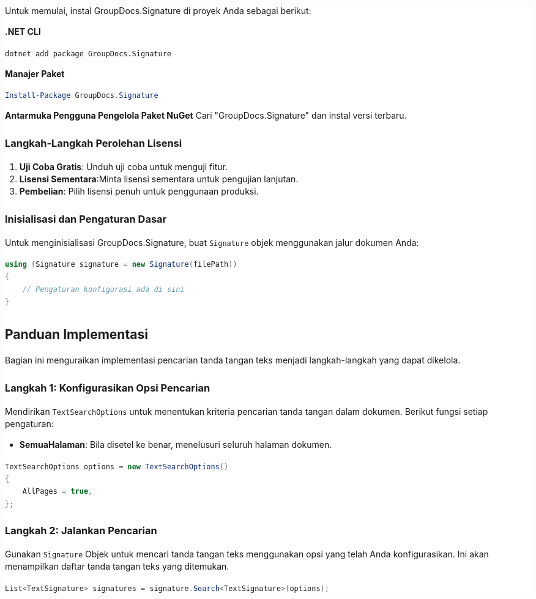 Untuk memulai, instal GroupDocs.Signature di proyek Anda sebagai berikut:

**.NET CLI**
```bash
dotnet add package GroupDocs.Signature
```

**Manajer Paket**
```powershell
Install-Package GroupDocs.Signature
```

**Antarmuka Pengguna Pengelola Paket NuGet**
Cari "GroupDocs.Signature" dan instal versi terbaru.

### Langkah-Langkah Perolehan Lisensi
1. **Uji Coba Gratis**: Unduh uji coba untuk menguji fitur.
2. **Lisensi Sementara**:Minta lisensi sementara untuk pengujian lanjutan.
3. **Pembelian**: Pilih lisensi penuh untuk penggunaan produksi.

### Inisialisasi dan Pengaturan Dasar
Untuk menginisialisasi GroupDocs.Signature, buat `Signature` objek menggunakan jalur dokumen Anda:

```csharp
using (Signature signature = new Signature(filePath))
{
    // Pengaturan konfigurasi ada di sini
}
```

## Panduan Implementasi
Bagian ini menguraikan implementasi pencarian tanda tangan teks menjadi langkah-langkah yang dapat dikelola.

### Langkah 1: Konfigurasikan Opsi Pencarian
Mendirikan `TextSearchOptions` untuk menentukan kriteria pencarian tanda tangan dalam dokumen. Berikut fungsi setiap pengaturan:

- **SemuaHalaman**: Bila disetel ke benar, menelusuri seluruh halaman dokumen.

```csharp
TextSearchOptions options = new TextSearchOptions()
{
    AllPages = true,
};
```

### Langkah 2: Jalankan Pencarian
Gunakan `Signature` Objek untuk mencari tanda tangan teks menggunakan opsi yang telah Anda konfigurasikan. Ini akan menampilkan daftar tanda tangan teks yang ditemukan.

```csharp
List<TextSignature> signatures = signature.Search<TextSignature>(options);
```
